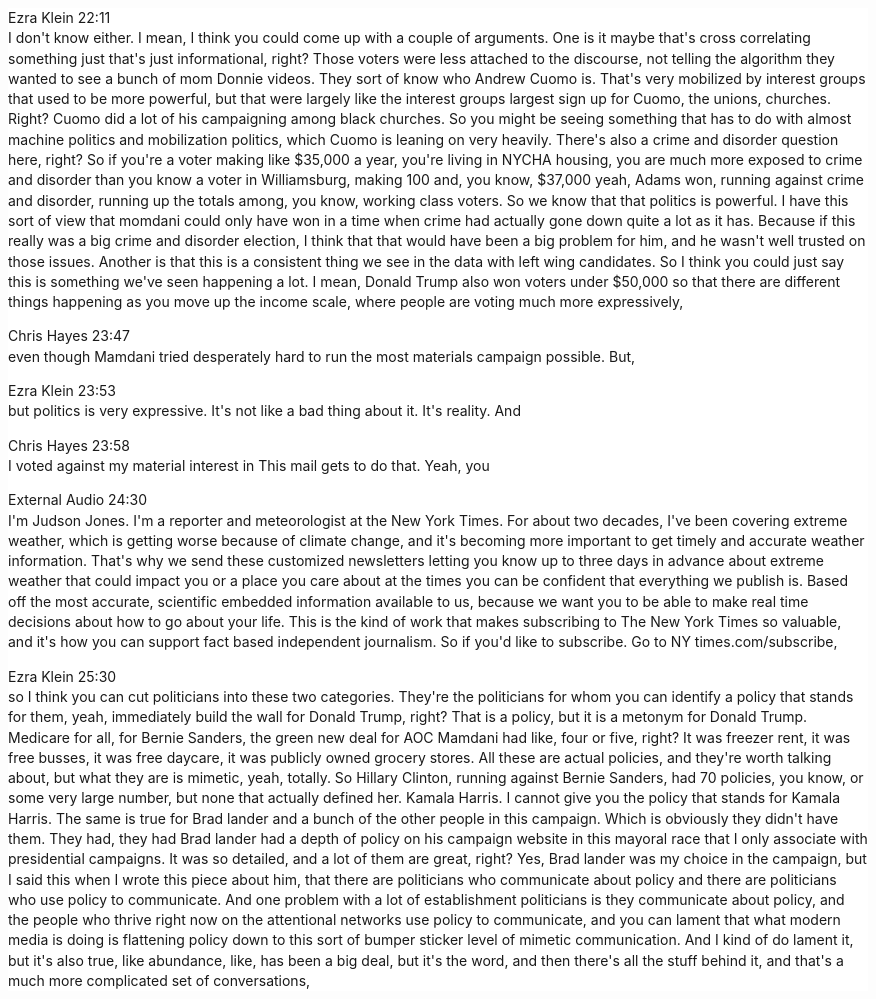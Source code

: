 
Ezra Klein  22:11  
I don't know either. I mean, I think you could come up with a couple of arguments. One is it maybe that's cross correlating something just that's just informational, right? Those voters were less attached to the discourse, not telling the algorithm they wanted to see a bunch of mom Donnie videos. They sort of know who Andrew Cuomo is. That's very mobilized by interest groups that used to be more powerful, but that were largely like the interest groups largest sign up for Cuomo, the unions, churches. Right? Cuomo did a lot of his campaigning among black churches. So you might be seeing something that has to do with almost machine politics and mobilization politics, which Cuomo is leaning on very heavily. There's also a crime and disorder question here, right? So if you're a voter making like $35,000 a year, you're living in NYCHA housing, you are much more exposed to crime and disorder than you know a voter in Williamsburg, making 100 and, you know, $37,000 yeah, Adams won, running against crime and disorder, running up the totals among, you know, working class voters. So we know that that politics is powerful. I have this sort of view that momdani could only have won in a time when crime had actually gone down quite a lot as it has. Because if this really was a big crime and disorder election, I think that that would have been a big problem for him, and he wasn't well trusted on those issues. Another is that this is a consistent thing we see in the data with left wing candidates. So I think you could just say this is something we've seen happening a lot. I mean, Donald Trump also won voters under $50,000 so that there are different things happening as you move up the income scale, where people are voting much more expressively,

Chris Hayes  23:47  
even though Mamdani tried desperately hard to run the most materials campaign possible. But,

Ezra Klein  23:53  
but politics is very expressive. It's not like a bad thing about it. It's reality. And

Chris Hayes  23:58  
I voted against my material interest in This mail gets to do that. Yeah, you

External Audio  24:30  
I'm Judson Jones. I'm a reporter and meteorologist at the New York Times. For about two decades, I've been covering extreme weather, which is getting worse because of climate change, and it's becoming more important to get timely and accurate weather information. That's why we send these customized newsletters letting you know up to three days in advance about extreme weather that could impact you or a place you care about at the times you can be confident that everything we publish is. Based off the most accurate, scientific embedded information available to us, because we want you to be able to make real time decisions about how to go about your life. This is the kind of work that makes subscribing to The New York Times so valuable, and it's how you can support fact based independent journalism. So if you'd like to subscribe. Go to NY times.com/subscribe,

Ezra Klein  25:30  
so I think you can cut politicians into these two categories. They're the politicians for whom you can identify a policy that stands for them, yeah, immediately build the wall for Donald Trump, right? That is a policy, but it is a metonym for Donald Trump. Medicare for all, for Bernie Sanders, the green new deal for AOC Mamdani had like, four or five, right? It was freezer rent, it was free busses, it was free daycare, it was publicly owned grocery stores. All these are actual policies, and they're worth talking about, but what they are is mimetic, yeah, totally. So Hillary Clinton, running against Bernie Sanders, had 70 policies, you know, or some very large number, but none that actually defined her. Kamala Harris. I cannot give you the policy that stands for Kamala Harris. The same is true for Brad lander and a bunch of the other people in this campaign. Which is obviously they didn't have them. They had, they had Brad lander had a depth of policy on his campaign website in this mayoral race that I only associate with presidential campaigns. It was so detailed, and a lot of them are great, right? Yes, Brad lander was my choice in the campaign, but I said this when I wrote this piece about him, that there are politicians who communicate about policy and there are politicians who use policy to communicate. And one problem with a lot of establishment politicians is they communicate about policy, and the people who thrive right now on the attentional networks use policy to communicate, and you can lament that what modern media is doing is flattening policy down to this sort of bumper sticker level of mimetic communication. And I kind of do lament it, but it's also true, like abundance, like, has been a big deal, but it's the word, and then there's all the stuff behind it, and that's a much more complicated set of conversations,

